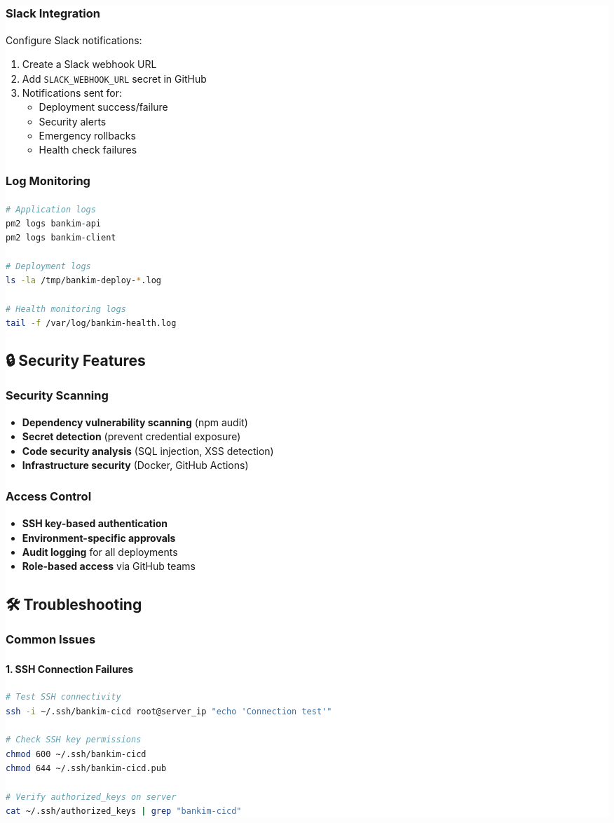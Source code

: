 ### Slack Integration

Configure Slack notifications:

1. Create a Slack webhook URL
2. Add `SLACK_WEBHOOK_URL` secret in GitHub
3. Notifications sent for:
   - Deployment success/failure
   - Security alerts
   - Emergency rollbacks
   - Health check failures

### Log Monitoring

```bash
# Application logs
pm2 logs bankim-api
pm2 logs bankim-client

# Deployment logs
ls -la /tmp/bankim-deploy-*.log

# Health monitoring logs
tail -f /var/log/bankim-health.log
```

## 🔒 Security Features

### Security Scanning

- **Dependency vulnerability scanning** (npm audit)
- **Secret detection** (prevent credential exposure)
- **Code security analysis** (SQL injection, XSS detection)
- **Infrastructure security** (Docker, GitHub Actions)

### Access Control

- **SSH key-based authentication**
- **Environment-specific approvals**
- **Audit logging** for all deployments
- **Role-based access** via GitHub teams

## 🛠️ Troubleshooting

### Common Issues

#### 1. SSH Connection Failures

```bash
# Test SSH connectivity
ssh -i ~/.ssh/bankim-cicd root@server_ip "echo 'Connection test'"

# Check SSH key permissions
chmod 600 ~/.ssh/bankim-cicd
chmod 644 ~/.ssh/bankim-cicd.pub

# Verify authorized_keys on server
cat ~/.ssh/authorized_keys | grep "bankim-cicd"
```
